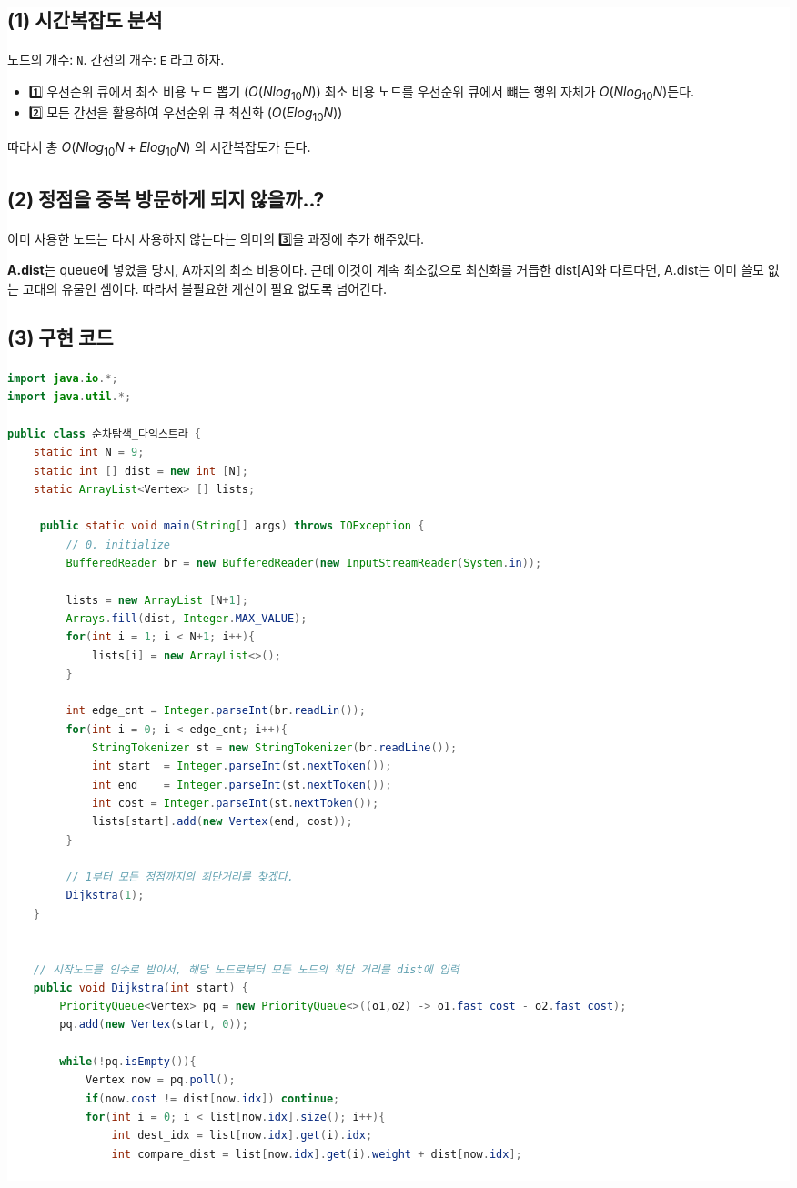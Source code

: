 ## (1) 시간복잡도 분석

노드의 개수: `N`. 간선의 개수: `E` 라고 하자.

- 1️⃣ 우선순위 큐에서 최소 비용 노드 뽑기 ($O(N log_10 N)$) 
  최소 비용 노드를 우선순위 큐에서 뺴는 행위 자체가 $O(N log_10 N)$든다.
- 2️⃣ 모든 간선을 활용하여 우선순위 큐 최신화 ($O(E log_10 N)$)

따라서 총 $O(N log_10 N + E log_10 N)$ 의 시간복잡도가 든다.

## (2) 정점을 중복 방문하게 되지 않을까..?

이미 사용한 노드는 다시 사용하지 않는다는 의미의 3️⃣을 과정에 추가 해주었다.

**A.dist**는 queue에 넣었을 당시, A까지의 최소 비용이다. 근데 이것이 계속 최소값으로 최신화를 거듭한 dist[A]와 다르다면, A.dist는 이미 쓸모 없는 고대의 유물인 셈이다. 따라서 불필요한 계산이 필요 없도록 넘어간다.

## (3) 구현 코드

```java
import java.io.*;
import java.util.*;

public class 순차탐색_다익스트라 {
    static int N = 9;
    static int [] dist = new int [N];
    static ArrayList<Vertex> [] lists;
    
     public static void main(String[] args) throws IOException {
         // 0. initialize
         BufferedReader br = new BufferedReader(new InputStreamReader(System.in));
         
         lists = new ArrayList [N+1]; 
         Arrays.fill(dist, Integer.MAX_VALUE);
         for(int i = 1; i < N+1; i++){
             lists[i] = new ArrayList<>();
         }
         
         int edge_cnt = Integer.parseInt(br.readLin());
         for(int i = 0; i < edge_cnt; i++){
             StringTokenizer st = new StringTokenizer(br.readLine());
             int start 	= Integer.parseInt(st.nextToken());
             int end 	= Integer.parseInt(st.nextToken());
             int cost = Integer.parseInt(st.nextToken());
             lists[start].add(new Vertex(end, cost));
         }
         
         // 1부터 모든 정점까지의 최단거리를 찾겠다.
         Dijkstra(1);
    }

    
    // 시작노드를 인수로 받아서, 해당 노드로부터 모든 노드의 최단 거리를 dist에 입력
    public void Dijkstra(int start) {
        PriorityQueue<Vertex> pq = new PriorityQueue<>((o1,o2) -> o1.fast_cost - o2.fast_cost);
        pq.add(new Vertex(start, 0));
        
        while(!pq.isEmpty()){
            Vertex now = pq.poll();
            if(now.cost != dist[now.idx]) continue;
            for(int i = 0; i < list[now.idx].size(); i++){
                int dest_idx = list[now.idx].get(i).idx;
                int compare_dist = list[now.idx].get(i).weight + dist[now.idx];
                
```